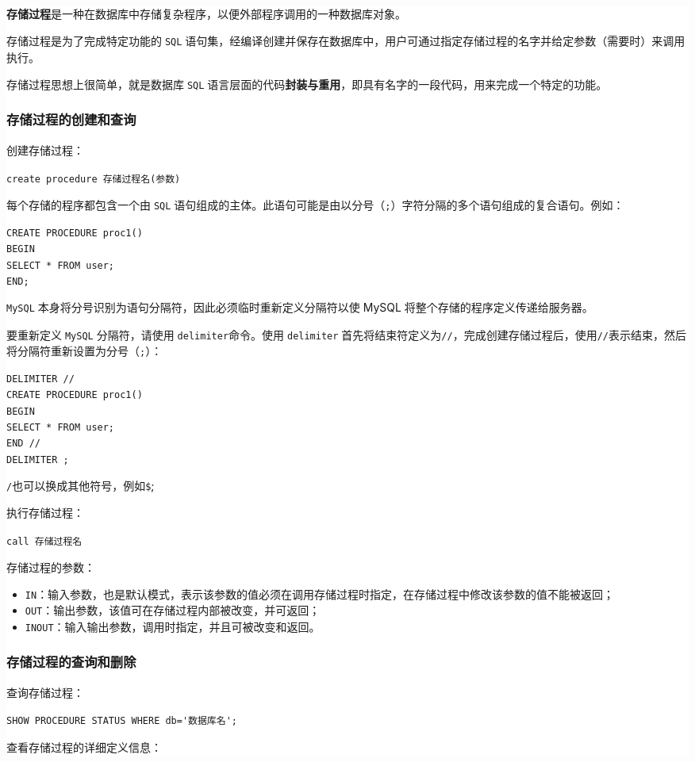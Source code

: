 **存储过程**是一种在数据库中存储复杂程序，以便外部程序调用的一种数据库对象。

存储过程是为了完成特定功能的 `SQL` 语句集，经编译创建并保存在数据库中，用户可通过指定存储过程的名字并给定参数（需要时）来调用执行。

存储过程思想上很简单，就是数据库 `SQL` 语言层面的代码**封装与重用**，即具有名字的一段代码，用来完成一个特定的功能。

### 存储过程的创建和查询

创建存储过程：

```mysql
create procedure 存储过程名(参数) 
```

每个存储的程序都包含一个由 `SQL` 语句组成的主体。此语句可能是由以分号（`;`）字符分隔的多个语句组成的复合语句。例如：

```mysql
CREATE PROCEDURE proc1()
BEGIN
SELECT * FROM user;
END;
```

`MySQL` 本身将分号识别为语句分隔符，因此必须临时重新定义分隔符以使 MySQL 将整个存储的程序定义传递给服务器。

要重新定义 `MySQL` 分隔符，请使用 `delimiter`命令。使用 `delimiter` 首先将结束符定义为`//`，完成创建存储过程后，使用`//`表示结束，然后将分隔符重新设置为分号（`;`）：

```mysql
DELIMITER //
CREATE PROCEDURE proc1()
BEGIN
SELECT * FROM user;
END //
DELIMITER ;
```

`/`也可以换成其他符号，例如`$`;

执行存储过程：

```mysql
call 存储过程名
```

存储过程的参数：

- `IN`：输入参数，也是默认模式，表示该参数的值必须在调用存储过程时指定，在存储过程中修改该参数的值不能被返回；
- `OUT`：输出参数，该值可在存储过程内部被改变，并可返回；
- `INOUT`：输入输出参数，调用时指定，并且可被改变和返回。

### 存储过程的查询和删除

查询存储过程：

```mysql
SHOW PROCEDURE STATUS WHERE db='数据库名';
```

查看存储过程的详细定义信息：
